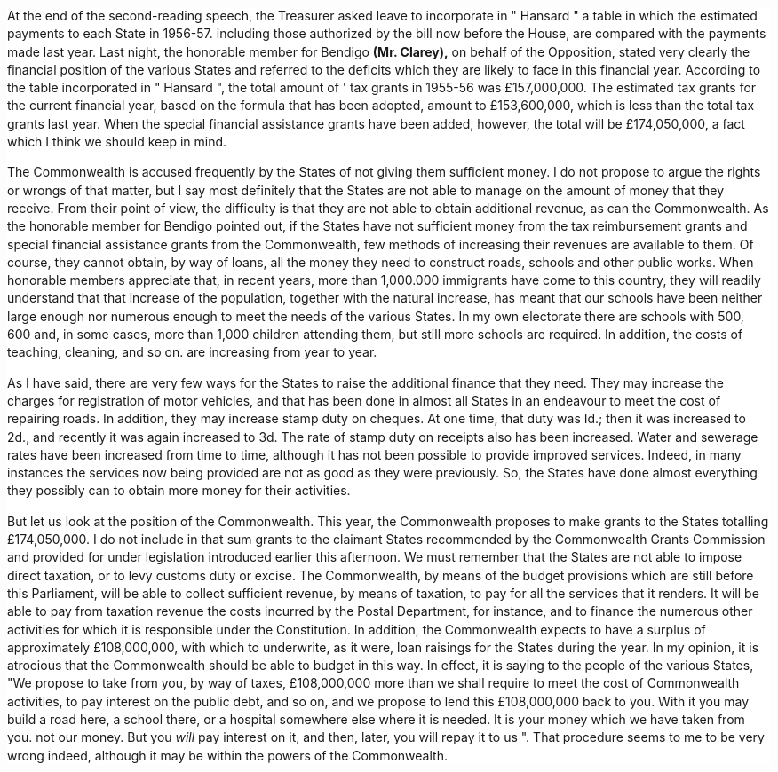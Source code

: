 At the end of the second-reading speech, the Treasurer asked leave to incorporate in " Hansard " a table in which the estimated payments to each State in 1956-57. including those authorized by the bill now before the House, are compared with the payments made last year. Last night, the honorable member for Bendigo  **(Mr. Clarey),**  on behalf of the Opposition, stated very clearly the financial position of the various States and referred to the deficits which they are likely to face in this financial year. According to the table incorporated in " Hansard ", the total amount of ' tax grants in 1955-56 was £157,000,000. The estimated tax grants for the current financial year, based on the formula that has been adopted, amount to £153,600,000, which is less than the total tax grants last year. When the special financial assistance grants have been added, however, the total will be £174,050,000, a fact which I think we should keep in mind. 

The Commonwealth is accused frequently by the States of not giving them sufficient money. I do not propose to argue the rights or wrongs of that matter, but I say most definitely that the States are not able to manage on the amount of money that they receive. From their point of view, the difficulty is that they are not able to obtain additional revenue, as can the Commonwealth. As the honorable member for Bendigo pointed out, if the States have not sufficient money from the tax reimbursement grants and special financial assistance grants from the Commonwealth, few methods of increasing their revenues are available to them. Of course, they cannot obtain, by way of loans, all the money they need to construct roads, schools and other public works. When honorable members appreciate that, in recent years, more than 1,000.000 immigrants have come to this country, they will readily understand that that increase of the population, together with the natural increase, has meant that our schools have been neither large enough nor numerous enough to meet the needs of the various States. In my own electorate there are schools with 500, 600 and, in some cases, more than 1,000 children attending them, but still more schools are required. In addition, the costs of teaching, cleaning, and so on. are increasing from year to year. 

As I have said, there are very few ways for the States to raise the additional finance that they need. They may increase the charges for registration of motor vehicles, and that has been done in almost all States in an endeavour to meet the cost of repairing roads. In addition, they may increase stamp duty on cheques. At one time, that duty was Id.; then it was increased to 2d., and recently it was again increased to 3d. The rate of stamp duty on receipts also has been increased. Water and sewerage rates have been increased from time to time, although it has not been possible to provide improved services. Indeed, in many instances the services now being provided are not as good as they were previously. So, the States have done almost everything they possibly can to obtain more money for their activities. 

But let us look at the position of the Commonwealth. This year, the Commonwealth proposes to make grants to the States totalling £174,050,000. I do not include in that sum grants to the claimant States recommended by the Commonwealth Grants Commission and provided for under legislation introduced earlier this afternoon. We must remember that the States are not able to impose direct taxation, or to levy customs duty or excise. The Commonwealth, by means of the budget provisions which are still before this Parliament, will be able to collect sufficient revenue, by means of taxation, to pay for all the services that it renders. It will be able to pay from taxation revenue the costs incurred by the Postal Department, for instance, and to finance the numerous other activities for which it is responsible under the Constitution. In addition, the Commonwealth expects to have a surplus of approximately £108,000,000, with which to underwrite, as it were, loan raisings for the States during the year. In my opinion, it is atrocious that the Commonwealth should be able to budget in this way. In effect, it is saying to the people of the various States, "We propose to take from you, by way of taxes, £108,000,000 more than we shall require to meet the cost of Commonwealth activities, to pay interest on the public debt, and so on, and we propose to lend this £108,000,000 back to you. With it you may build a road here, a school there, or a hospital somewhere else where it is needed. It is your money which we have taken from you. not our money. But you  *will*  pay interest on it, and then, later, you will repay it to us ". That procedure seems to me to be very wrong indeed, although it may be within the powers of the Commonwealth. 
